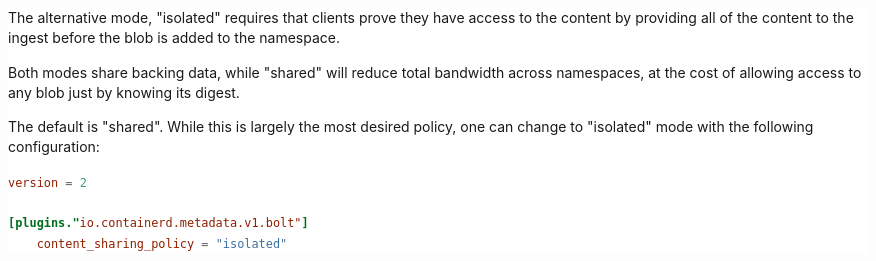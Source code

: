 The alternative mode, "isolated" requires that clients prove they have access to the content by providing all of the content to the ingest before the blob is added to the namespace.

Both modes share backing data, while "shared" will reduce total bandwidth across namespaces, at the cost of allowing access to any blob just by knowing its digest.

The default is "shared". While this is largely the most desired policy, one can change to "isolated" mode with the following configuration:

```toml
version = 2

[plugins."io.containerd.metadata.v1.bolt"]
	content_sharing_policy = "isolated"
```
